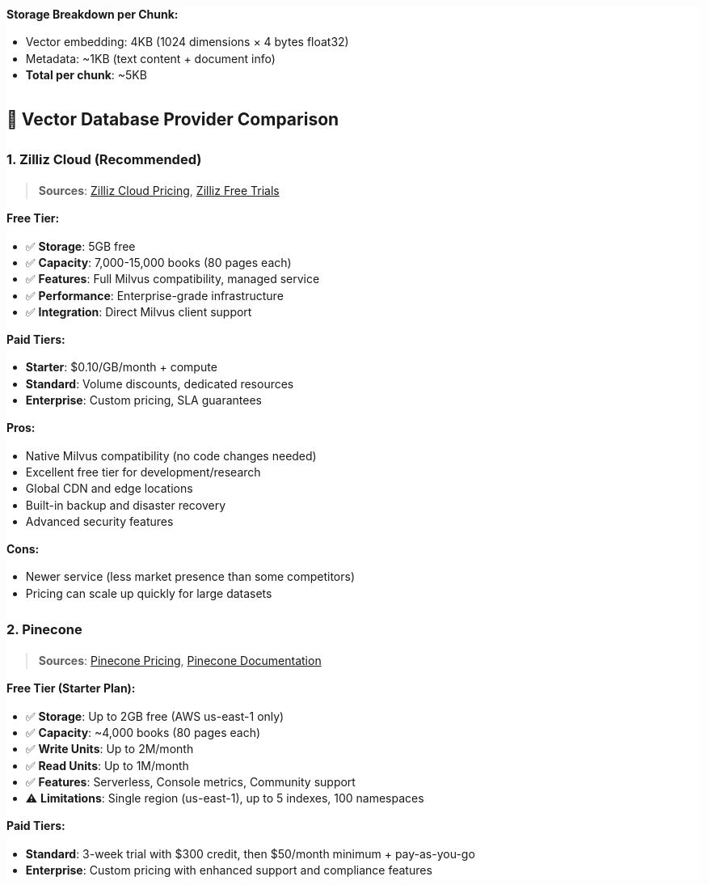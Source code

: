 **Storage Breakdown per Chunk:**

- Vector embedding: 4KB (1024 dimensions × 4 bytes float32)
- Metadata: ~1KB (text content + document info)
- **Total per chunk**: ~5KB

## 🏢 Vector Database Provider Comparison

### 1. Zilliz Cloud (Recommended)

> **Sources**: [Zilliz Cloud Pricing](https://docs.zilliz.com/docs/pricing), [Zilliz Free Trials](https://docs.zilliz.com/docs/free-trials)

**Free Tier:**

- ✅ **Storage**: 5GB free
- ✅ **Capacity**: 7,000-15,000 books (80 pages each)
- ✅ **Features**: Full Milvus compatibility, managed service
- ✅ **Performance**: Enterprise-grade infrastructure
- ✅ **Integration**: Direct Milvus client support

**Paid Tiers:**

- **Starter**: $0.10/GB/month + compute
- **Standard**: Volume discounts, dedicated resources
- **Enterprise**: Custom pricing, SLA guarantees

**Pros:**

- Native Milvus compatibility (no code changes needed)
- Excellent free tier for development/research
- Global CDN and edge locations
- Built-in backup and disaster recovery
- Advanced security features

**Cons:**

- Newer service (less market presence than some competitors)
- Pricing can scale up quickly for large datasets

### 2. Pinecone

> **Sources**: [Pinecone Pricing](https://www.pinecone.io/pricing/), [Pinecone Documentation](https://docs.pinecone.io/)

**Free Tier (Starter Plan):**

- ✅ **Storage**: Up to 2GB free (AWS us-east-1 only)
- ✅ **Capacity**: ~4,000 books (80 pages each)
- ✅ **Write Units**: Up to 2M/month
- ✅ **Read Units**: Up to 1M/month
- ✅ **Features**: Serverless, Console metrics, Community support
- ⚠️ **Limitations**: Single region (us-east-1), up to 5 indexes, 100 namespaces

**Paid Tiers:**

- **Standard**: 3-week trial with $300 credit, then $50/month minimum + pay-as-you-go
- **Enterprise**: Custom pricing with enhanced support and compliance features
